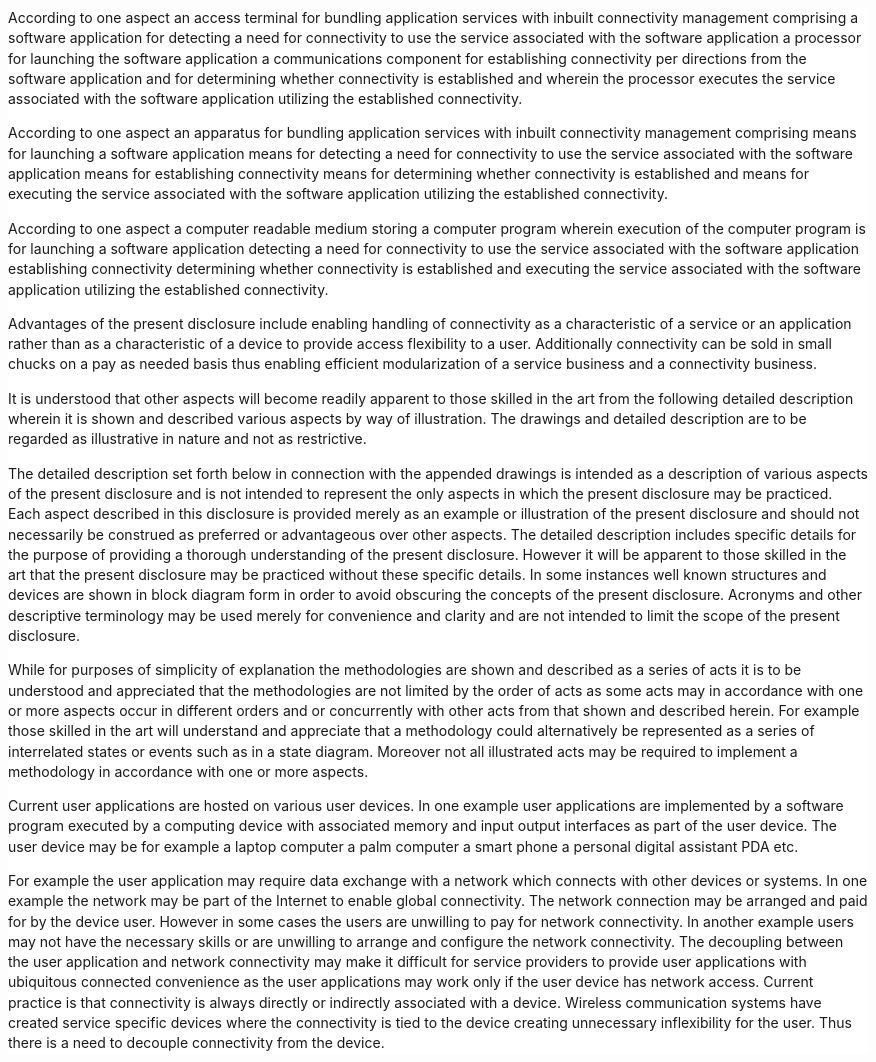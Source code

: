 According to one aspect an access terminal for bundling application services with inbuilt connectivity management comprising a software application for detecting a need for connectivity to use the service associated with the software application a processor for launching the software application a communications component for establishing connectivity per directions from the software application and for determining whether connectivity is established and wherein the processor executes the service associated with the software application utilizing the established connectivity.

According to one aspect an apparatus for bundling application services with inbuilt connectivity management comprising means for launching a software application means for detecting a need for connectivity to use the service associated with the software application means for establishing connectivity means for determining whether connectivity is established and means for executing the service associated with the software application utilizing the established connectivity.

According to one aspect a computer readable medium storing a computer program wherein execution of the computer program is for launching a software application detecting a need for connectivity to use the service associated with the software application establishing connectivity determining whether connectivity is established and executing the service associated with the software application utilizing the established connectivity.

Advantages of the present disclosure include enabling handling of connectivity as a characteristic of a service or an application rather than as a characteristic of a device to provide access flexibility to a user. Additionally connectivity can be sold in small chucks on a pay as needed basis thus enabling efficient modularization of a service business and a connectivity business.

It is understood that other aspects will become readily apparent to those skilled in the art from the following detailed description wherein it is shown and described various aspects by way of illustration. The drawings and detailed description are to be regarded as illustrative in nature and not as restrictive.

The detailed description set forth below in connection with the appended drawings is intended as a description of various aspects of the present disclosure and is not intended to represent the only aspects in which the present disclosure may be practiced. Each aspect described in this disclosure is provided merely as an example or illustration of the present disclosure and should not necessarily be construed as preferred or advantageous over other aspects. The detailed description includes specific details for the purpose of providing a thorough understanding of the present disclosure. However it will be apparent to those skilled in the art that the present disclosure may be practiced without these specific details. In some instances well known structures and devices are shown in block diagram form in order to avoid obscuring the concepts of the present disclosure. Acronyms and other descriptive terminology may be used merely for convenience and clarity and are not intended to limit the scope of the present disclosure.

While for purposes of simplicity of explanation the methodologies are shown and described as a series of acts it is to be understood and appreciated that the methodologies are not limited by the order of acts as some acts may in accordance with one or more aspects occur in different orders and or concurrently with other acts from that shown and described herein. For example those skilled in the art will understand and appreciate that a methodology could alternatively be represented as a series of interrelated states or events such as in a state diagram. Moreover not all illustrated acts may be required to implement a methodology in accordance with one or more aspects.

Current user applications are hosted on various user devices. In one example user applications are implemented by a software program executed by a computing device with associated memory and input output interfaces as part of the user device. The user device may be for example a laptop computer a palm computer a smart phone a personal digital assistant PDA etc.

For example the user application may require data exchange with a network which connects with other devices or systems. In one example the network may be part of the Internet to enable global connectivity. The network connection may be arranged and paid for by the device user. However in some cases the users are unwilling to pay for network connectivity. In another example users may not have the necessary skills or are unwilling to arrange and configure the network connectivity. The decoupling between the user application and network connectivity may make it difficult for service providers to provide user applications with ubiquitous connected convenience as the user applications may work only if the user device has network access. Current practice is that connectivity is always directly or indirectly associated with a device. Wireless communication systems have created service specific devices where the connectivity is tied to the device creating unnecessary inflexibility for the user. Thus there is a need to decouple connectivity from the device.
